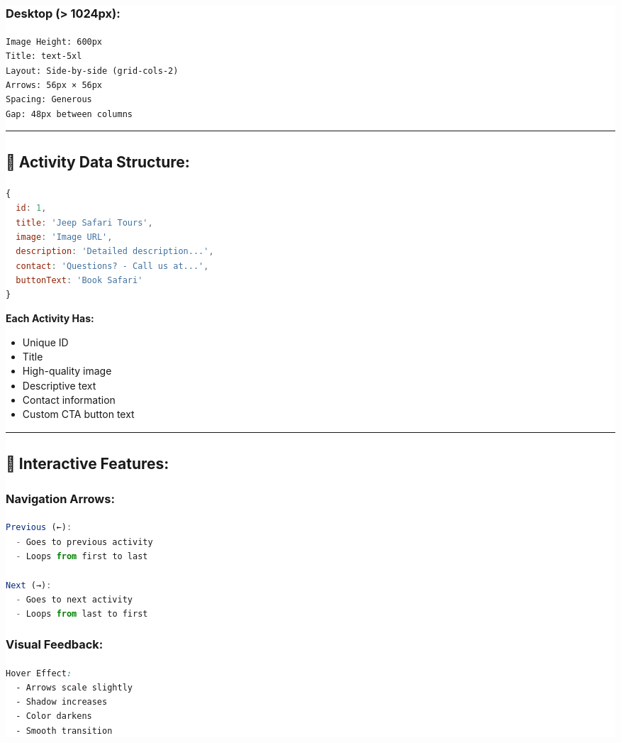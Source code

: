 ### **Desktop (> 1024px):**
```
Image Height: 600px
Title: text-5xl
Layout: Side-by-side (grid-cols-2)
Arrows: 56px × 56px
Spacing: Generous
Gap: 48px between columns
```

---

## 🎯 Activity Data Structure:

```javascript
{
  id: 1,
  title: 'Jeep Safari Tours',
  image: 'Image URL',
  description: 'Detailed description...',
  contact: 'Questions? - Call us at...',
  buttonText: 'Book Safari'
}
```

**Each Activity Has:**
- Unique ID
- Title
- High-quality image
- Descriptive text
- Contact information
- Custom CTA button text

---

## 🔧 Interactive Features:

### **Navigation Arrows:**
```javascript
Previous (←):
  - Goes to previous activity
  - Loops from first to last

Next (→):
  - Goes to next activity  
  - Loops from last to first
```

### **Visual Feedback:**
```css
Hover Effect:
  - Arrows scale slightly
  - Shadow increases
  - Color darkens
  - Smooth transition
```
